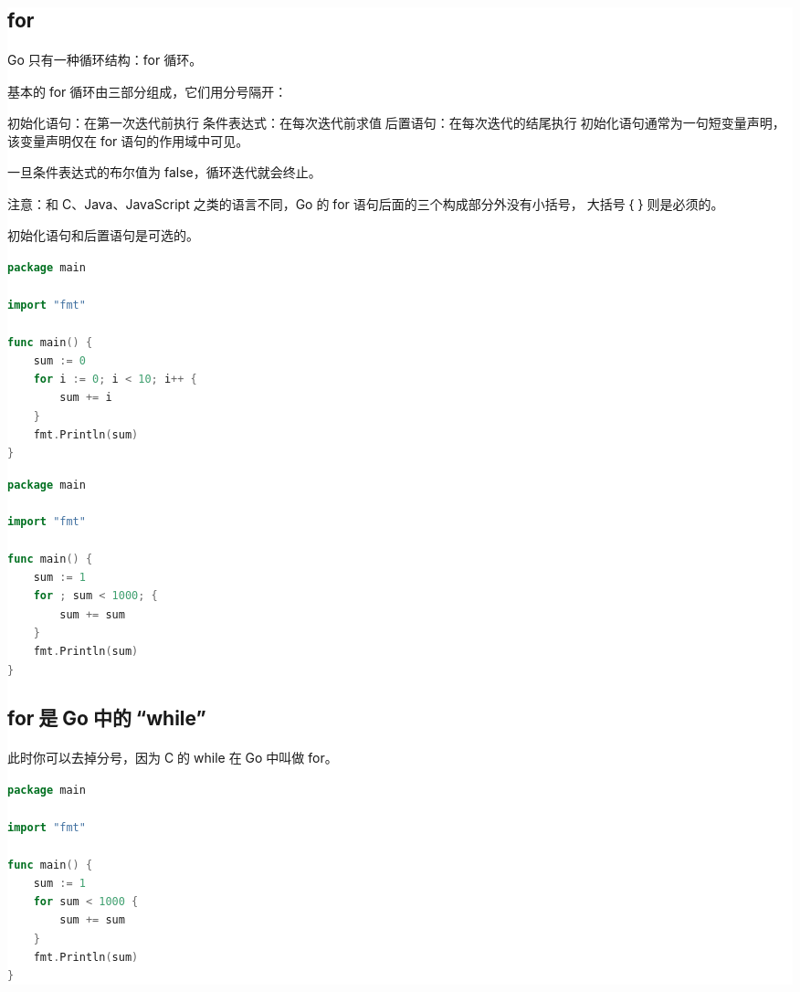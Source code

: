 ## for

Go 只有一种循环结构：for 循环。

基本的 for 循环由三部分组成，它们用分号隔开：

初始化语句：在第一次迭代前执行
条件表达式：在每次迭代前求值
后置语句：在每次迭代的结尾执行
初始化语句通常为一句短变量声明，该变量声明仅在 for 语句的作用域中可见。

一旦条件表达式的布尔值为 false，循环迭代就会终止。

注意：和 C、Java、JavaScript 之类的语言不同，Go 的 for 语句后面的三个构成部分外没有小括号， 大括号 { } 则是必须的。

初始化语句和后置语句是可选的。

```go
package main

import "fmt"

func main() {
	sum := 0
	for i := 0; i < 10; i++ {
		sum += i
	}
	fmt.Println(sum)
}
```

```go
package main

import "fmt"

func main() {
	sum := 1
	for ; sum < 1000; {
		sum += sum
	}
	fmt.Println(sum)
}
```

## for 是 Go 中的 “while”

此时你可以去掉分号，因为 C 的 while 在 Go 中叫做 for。

```go
package main

import "fmt"

func main() {
	sum := 1
	for sum < 1000 {
		sum += sum
	}
	fmt.Println(sum)
}
```
